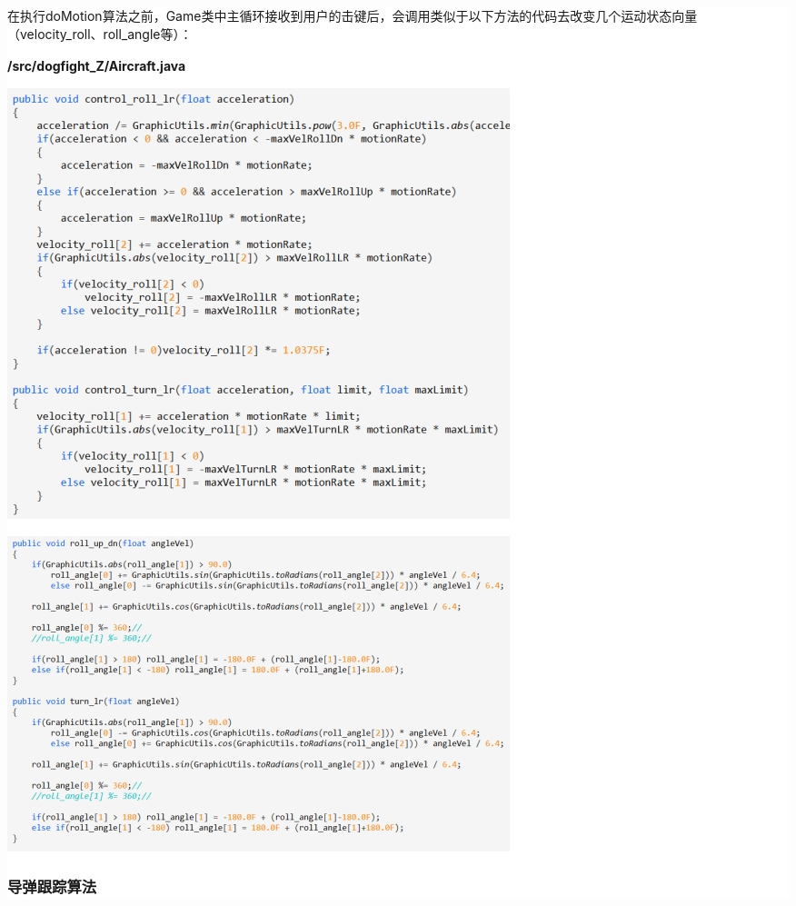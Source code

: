 在执行doMotion算法之前，Game类中主循环接收到用户的击键后，会调用类似于以下方法的代码去改变几个运动状态向量（velocity_roll、roll_angle等）：

**/src/dogfight_Z/Aircraft.java**

![img](readmeImg/wps22.jpg) 

![img](readmeImg/wps23.jpg) 



### **导弹跟踪算法**
